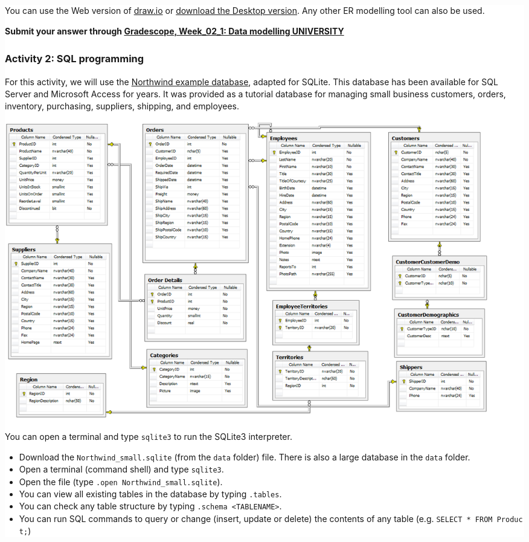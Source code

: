 You can use the Web version of [draw.io](https://app.diagrams.net/) or [download the Desktop version](https://www.diagrams.net/). Any other ER modelling tool can also be used.

**Submit your answer through [Gradescope, Week_02_1: Data modelling UNIVERSITY](https://www.gradescope.com/courses/278944/assignments/1377444/submissions)**

### Activity 2: SQL programming

For this activity, we will use the [Northwind example database](https://github.com/jpwhite3/northwind-SQLite3), adapted for SQLite. This database has been available for SQL Server and Microsoft Access for years. It was provided as a tutorial database for managing small business customers, orders, inventory, purchasing, suppliers, shipping, and employees.

<img src="./figs/ER_Northwind.png" width=800>

You can open a terminal and type ``sqlite3`` to run the SQLite3 interpreter.

- Download the ``Northwind_small.sqlite`` (from the ``data`` folder) file. There is also a large database in the ``data`` folder.
- Open a terminal (command shell) and type ``sqlite3``.
- Open the file (type ``.open Northwind_small.sqlite``).
- You can view all existing tables in the database by typing ``.tables``.
- You can check any table structure by typing ``.schema <TABLENAME>``.
- You can run SQL commands to query or change (insert, update or delete) the contents of any table (e.g. ``SELECT * FROM Product;``)
